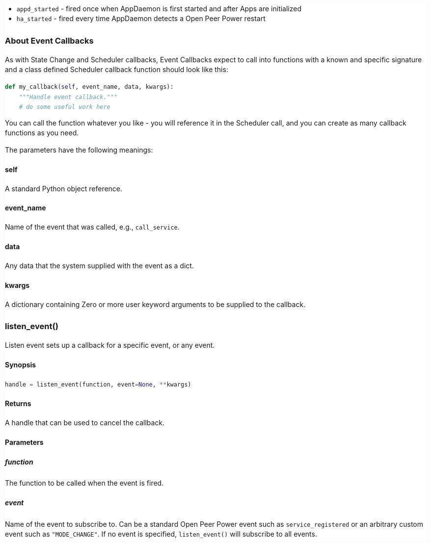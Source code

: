 - `appd_started` - fired once when AppDaemon is first started and after Apps are initialized
- `ha_started` - fired every time AppDaemon detects a Open Peer Power restart

### About Event Callbacks

As with State Change and Scheduler callbacks, Event Callbacks expect to call into functions with a known and specific signature and a class defined Scheduler callback function should look like this:

```python
def my_callback(self, event_name, data, kwargs):
    """Handle event callback."""
    # do some useful work here
```

You can call the function whatever you like - you will reference it in the Scheduler call, and you can create as many callback functions as you need.

The parameters have the following meanings:

#### self

A standard Python object reference.

#### event_name

Name of the event that was called, e.g., `call_service`.

#### data

Any data that the system supplied with the event as a dict.

#### kwargs

A dictionary containing Zero or more user keyword arguments to be supplied to the callback.

### listen_event()

Listen event sets up a callback for a specific event, or any event.

#### Synopsis

```python
handle = listen_event(function, event=None, **kwargs)
```
#### Returns

A handle that can be used to cancel the callback.

#### Parameters

##### function

The function to be called when the event is fired.

##### event

Name of the event to subscribe to. Can be a standard Open Peer Power event such as `service_registered` or an arbitrary custom event such as `"MODE_CHANGE"`. If no event is specified, `listen_event()` will subscribe to all events.

